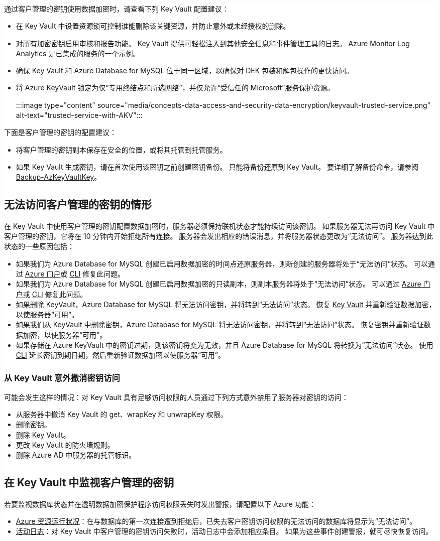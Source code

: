 通过客户管理的密钥使用数据加密时，请查看下列 Key Vault 配置建议：

* 在 Key Vault 中设置资源锁可控制谁能删除该关键资源，并防止意外或未经授权的删除。
* 对所有加密密钥启用审核和报告功能。 Key Vault 提供可轻松注入到其他安全信息和事件管理工具的日志。 Azure Monitor Log Analytics 是已集成的服务的一个示例。
* 确保 Key Vault 和 Azure Database for MySQL 位于同一区域，以确保对 DEK 包装和解包操作的更快访问。
* 将 Azure KeyVault 锁定为仅“专用终结点和所选网络”，并仅允许“受信任的 Microsoft”服务保护资源。

    :::image type="content" source="media/concepts-data-access-and-security-data-encryption/keyvault-trusted-service.png" alt-text="trusted-service-with-AKV":::

下面是客户管理的密钥的配置建议：

* 将客户管理的密钥副本保存在安全的位置，或将其托管到托管服务。

* 如果 Key Vault 生成密钥，请在首次使用该密钥之前创建密钥备份。 只能将备份还原到 Key Vault。 要详细了解备份命令，请参阅 [Backup-AzKeyVaultKey](/powershell/module/az.keyVault/backup-azkeyVaultkey)。

## <a name="inaccessible-customer-managed-key-condition"></a>无法访问客户管理的密钥的情形

在 Key Vault 中使用客户管理的密钥配置数据加密时，服务器必须保持联机状态才能持续访问该密钥。 如果服务器无法再访问 Key Vault 中客户管理的密钥，它将在 10 分钟内开始拒绝所有连接。 服务器会发出相应的错误消息，并将服务器状态更改为“无法访问”。 服务器达到此状态的一些原因包括：

* 如果我们为 Azure Database for MySQL 创建已启用数据加密的时间点还原服务器，则新创建的服务器将处于“无法访问”状态。 可以通过 [Azure 门户](howto-data-encryption-portal.md#using-data-encryption-for-restore-or-replica-servers)或 [CLI](howto-data-encryption-cli.md#using-data-encryption-for-restore-or-replica-servers) 修复此问题。
* 如果我们为 Azure Database for MySQL 创建已启用数据加密的只读副本，则副本服务器将处于“无法访问”状态。 可以通过 [Azure 门户](howto-data-encryption-portal.md#using-data-encryption-for-restore-or-replica-servers)或 [CLI](howto-data-encryption-cli.md#using-data-encryption-for-restore-or-replica-servers) 修复此问题。
* 如果删除 KeyVault，Azure Database for MySQL 将无法访问密钥，并将转到“无法访问”状态。 恢复 [Key Vault](../key-vault/general/key-vault-recovery.md) 并重新验证数据加密，以使服务器“可用”。
* 如果我们从 KeyVault 中删除密钥，Azure Database for MySQL 将无法访问密钥，并将转到“无法访问”状态。 恢复[密钥](../key-vault/general/key-vault-recovery.md)并重新验证数据加密，以使服务器“可用”。
* 如果存储在 Azure KeyVault 中的密钥过期，则该密钥将变为无效，并且 Azure Database for MySQL 将转换为“无法访问”状态。 使用 [CLI](/cli/azure/keyvault/key#az-keyvault-key-set-attributes) 延长密钥到期日期，然后重新验证数据加密以使服务器“可用”。

### <a name="accidental-key-access-revocation-from-key-vault"></a>从 Key Vault 意外撤消密钥访问

可能会发生这样的情况：对 Key Vault 具有足够访问权限的人员通过下列方式意外禁用了服务器对密钥的访问：

* 从服务器中撤消 Key Vault 的 get、wrapKey 和 unwrapKey 权限。
* 删除密钥。
* 删除 Key Vault。
* 更改 Key Vault 的防火墙规则。
* 删除 Azure AD 中服务器的托管标识。

## <a name="monitor-the-customer-managed-key-in-key-vault"></a>在 Key Vault 中监视客户管理的密钥

若要监视数据库状态并在透明数据加密保护程序访问权限丢失时发出警报，请配置以下 Azure 功能：

* [Azure 资源运行状况](../service-health/resource-health-overview.md)：在与数据库的第一次连接遭到拒绝后，已失去客户密钥访问权限的无法访问的数据库将显示为“无法访问”。
* [活动日志](../service-health/alerts-activity-log-service-notifications-portal.md)：对 Key Vault 中客户管理的密钥访问失败时，活动日志中会添加相应条目。 如果为这些事件创建警报，就可尽快恢复访问。
